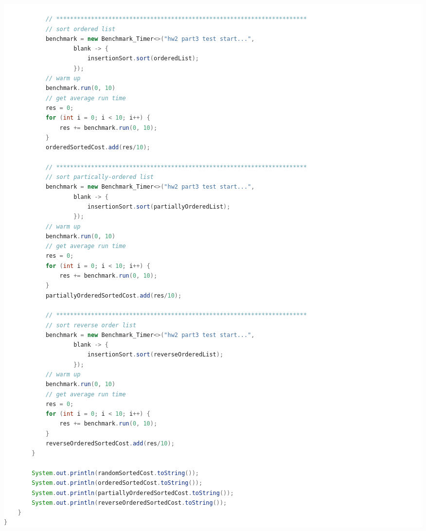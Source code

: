 ```java

            // ************************************************************************
            // sort ordered list
            benchmark = new Benchmark_Timer<>("hw2 part3 test start...",
                    blank -> {
                        insertionSort.sort(orderedList);
                    });
            // warm up
            benchmark.run(0, 10)
            // get average run time
            res = 0;
            for (int i = 0; i < 10; i++) {
                res += benchmark.run(0, 10);
            }
            orderedSortedCost.add(res/10);

            // ************************************************************************
            // sort partically-ordered list
            benchmark = new Benchmark_Timer<>("hw2 part3 test start...",
                    blank -> {
                        insertionSort.sort(partiallyOrderedList);
                    });
            // warm up
            benchmark.run(0, 10)
            // get average run time
            res = 0;
            for (int i = 0; i < 10; i++) {
                res += benchmark.run(0, 10);
            }
            partiallyOrderedSortedCost.add(res/10);

            // ************************************************************************
            // sort reverse order list
            benchmark = new Benchmark_Timer<>("hw2 part3 test start...",
                    blank -> {
                        insertionSort.sort(reverseOrderedList);
                    });
            // warm up
            benchmark.run(0, 10)
            // get average run time
            res = 0;
            for (int i = 0; i < 10; i++) {
                res += benchmark.run(0, 10);
            }
            reverseOrderedSortedCost.add(res/10);
        }

        System.out.println(randomSortedCost.toString());
        System.out.println(orderedSortedCost.toString());
        System.out.println(partiallyOrderedSortedCost.toString());
        System.out.println(reverseOrderedSortedCost.toString());
    }
}


```
